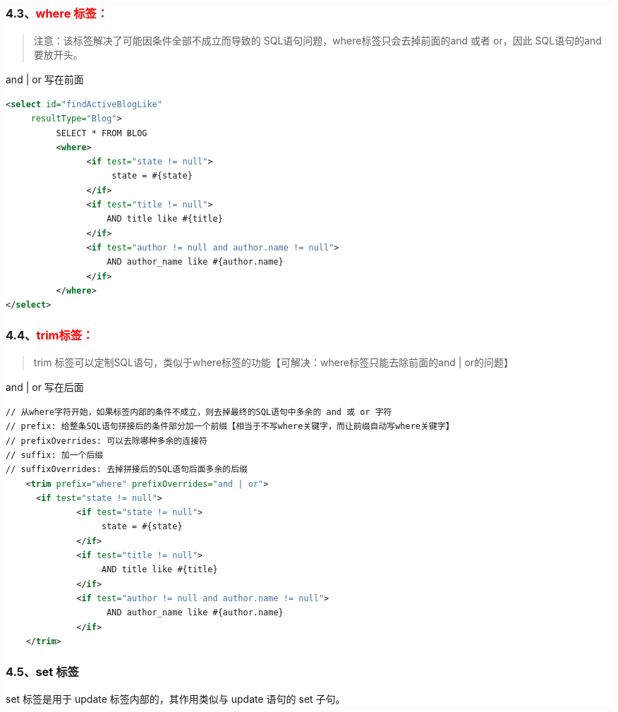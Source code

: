 ### 4.3、<font style="color:red;">where 标签：</font>

>   注意：该标签解决了可能因条件全部不成立而导致的 SQL语句问题，where标签只会去掉前面的and 或者 or，因此 SQL语句的and 要放开头。

and | or 写在前面

```xml
<select id="findActiveBlogLike"
     resultType="Blog">
          SELECT * FROM BLOG
          <where>
                <if test="state != null">
                     state = #{state}
                </if>              
                <if test="title != null">
                    AND title like #{title}
                </if>              
                <if test="author != null and author.name != null">
                    AND author_name like #{author.name}
                </if>
          </where>
</select>
```



### 4.4、<font style="color:red;">trim标签：</font>

>   trim 标签可以定制SQL语句，类似于where标签的功能【可解决：where标签只能去除前面的and | or的问题】

and | or 写在后面

```xml
// 从where字符开始，如果标签内部的条件不成立，则去掉最终的SQL语句中多余的 and 或 or 字符    
// prefix: 给整条SQL语句拼接后的条件部分加一个前缀【相当于不写where关键字，而让前缀自动写where关键字】
// prefixOverrides: 可以去除哪种多余的连接符
// suffix: 加一个后缀
// suffixOverrides: 去掉拼接后的SQL语句后面多余的后缀
	<trim prefix="where" prefixOverrides="and | or">
      <if test="state != null">
              <if test="state != null">
                   state = #{state}
              </if>              
              <if test="title != null">
                   AND title like #{title}
              </if>              
              <if test="author != null and author.name != null">
                    AND author_name like #{author.name}
              </if>
    </trim>
```

### 4.5、set 标签

set 标签是用于 update 标签内部的，其作用类似与 update 语句的 set 子句。
